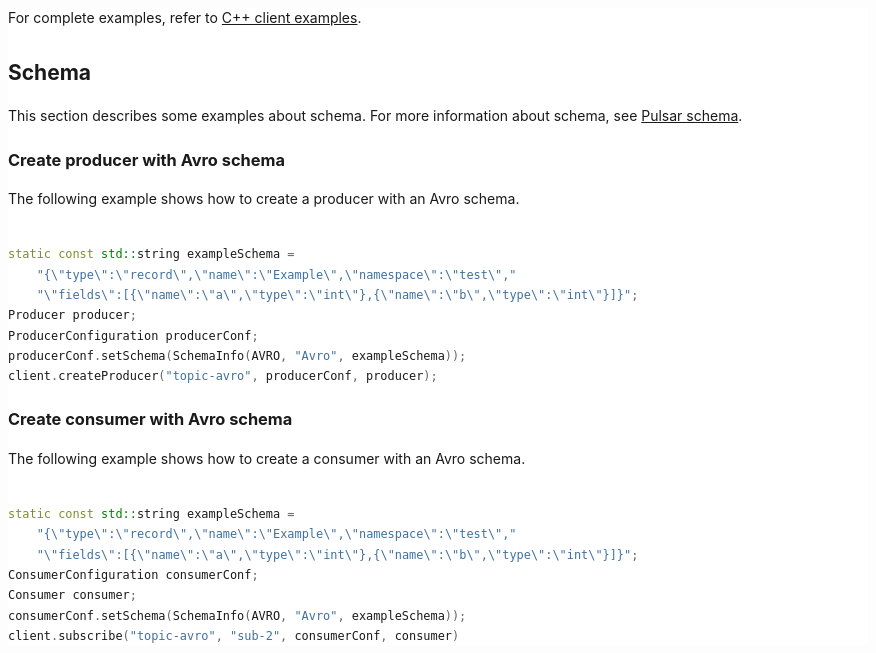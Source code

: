 For complete examples, refer to [C++ client examples](https://github.com/apache/pulsar/tree/master/pulsar-client-cpp/examples).

## Schema

This section describes some examples about schema. For more information about schema, see [Pulsar schema](schema-get-started).

### Create producer with Avro schema

The following example shows how to create a producer with an Avro schema.

```cpp

static const std::string exampleSchema =
    "{\"type\":\"record\",\"name\":\"Example\",\"namespace\":\"test\","
    "\"fields\":[{\"name\":\"a\",\"type\":\"int\"},{\"name\":\"b\",\"type\":\"int\"}]}";
Producer producer;
ProducerConfiguration producerConf;
producerConf.setSchema(SchemaInfo(AVRO, "Avro", exampleSchema));
client.createProducer("topic-avro", producerConf, producer);

```

### Create consumer with Avro schema

The following example shows how to create a consumer with an Avro schema.

```cpp

static const std::string exampleSchema =
    "{\"type\":\"record\",\"name\":\"Example\",\"namespace\":\"test\","
    "\"fields\":[{\"name\":\"a\",\"type\":\"int\"},{\"name\":\"b\",\"type\":\"int\"}]}";
ConsumerConfiguration consumerConf;
Consumer consumer;
consumerConf.setSchema(SchemaInfo(AVRO, "Avro", exampleSchema));
client.subscribe("topic-avro", "sub-2", consumerConf, consumer)

```

